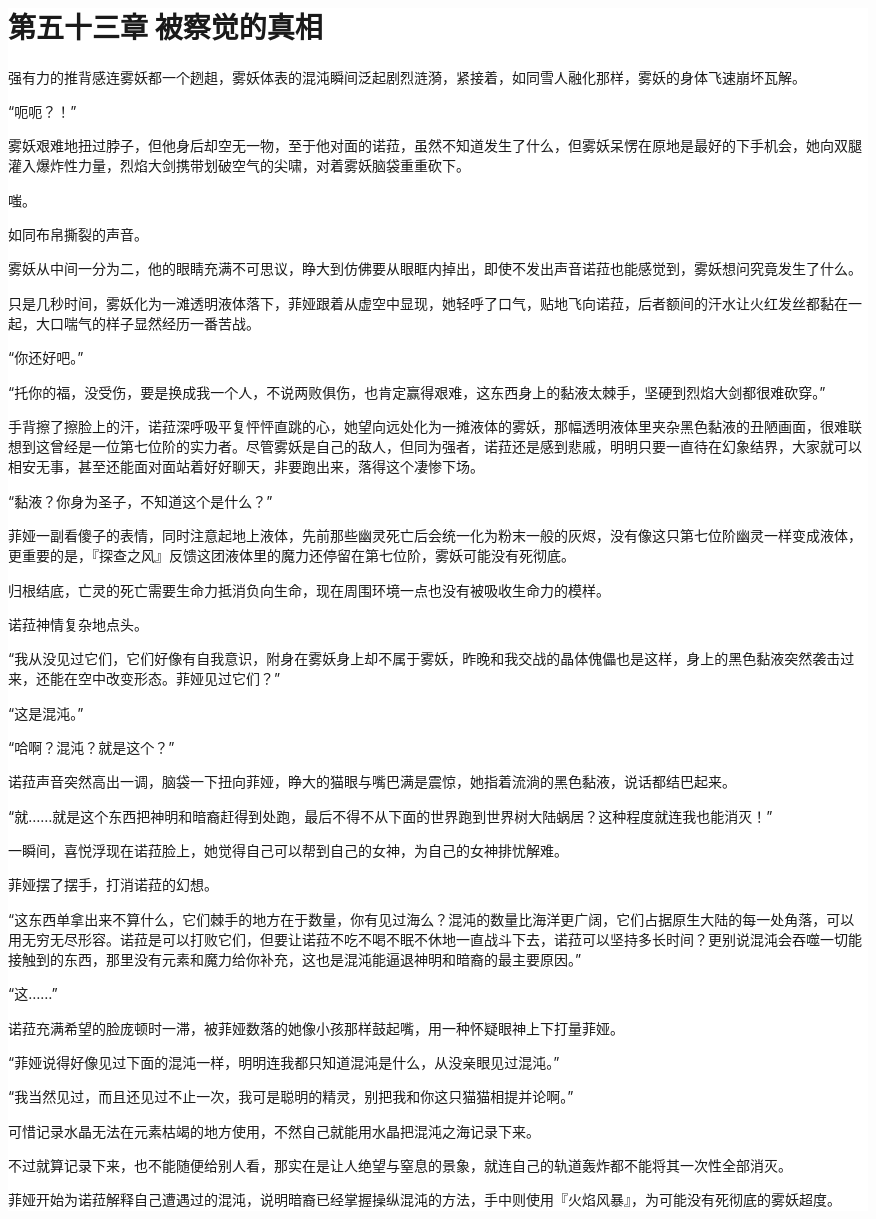 # 第五十三章 被察觉的真相

强有力的推背感连雾妖都一个趔趄，雾妖体表的混沌瞬间泛起剧烈涟漪，紧接着，如同雪人融化那样，雾妖的身体飞速崩坏瓦解。

“呃呃？！”

雾妖艰难地扭过脖子，但他身后却空无一物，至于他对面的诺菈，虽然不知道发生了什么，但雾妖呆愣在原地是最好的下手机会，她向双腿灌入爆炸性力量，烈焰大剑携带划破空气的尖啸，对着雾妖脑袋重重砍下。

嗤。

如同布帛撕裂的声音。

雾妖从中间一分为二，他的眼睛充满不可思议，睁大到仿佛要从眼眶内掉出，即使不发出声音诺菈也能感觉到，雾妖想问究竟发生了什么。

只是几秒时间，雾妖化为一滩透明液体落下，菲娅跟着从虚空中显现，她轻呼了口气，贴地飞向诺菈，后者额间的汗水让火红发丝都黏在一起，大口喘气的样子显然经历一番苦战。

“你还好吧。”

“托你的福，没受伤，要是换成我一个人，不说两败俱伤，也肯定赢得艰难，这东西身上的黏液太棘手，坚硬到烈焰大剑都很难砍穿。”

手背擦了擦脸上的汗，诺菈深呼吸平复怦怦直跳的心，她望向远处化为一摊液体的雾妖，那幅透明液体里夹杂黑色黏液的丑陋画面，很难联想到这曾经是一位第七位阶的实力者。尽管雾妖是自己的敌人，但同为强者，诺菈还是感到悲戚，明明只要一直待在幻象结界，大家就可以相安无事，甚至还能面对面站着好好聊天，非要跑出来，落得这个凄惨下场。

“黏液？你身为圣子，不知道这个是什么？”

菲娅一副看傻子的表情，同时注意起地上液体，先前那些幽灵死亡后会统一化为粉末一般的灰烬，没有像这只第七位阶幽灵一样变成液体，更重要的是，『探查之风』反馈这团液体里的魔力还停留在第七位阶，雾妖可能没有死彻底。

归根结底，亡灵的死亡需要生命力抵消负向生命，现在周围环境一点也没有被吸收生命力的模样。

诺菈神情复杂地点头。

“我从没见过它们，它们好像有自我意识，附身在雾妖身上却不属于雾妖，昨晚和我交战的晶体傀儡也是这样，身上的黑色黏液突然袭击过来，还能在空中改变形态。菲娅见过它们？”

“这是混沌。”

“哈啊？混沌？就是这个？”

诺菈声音突然高出一调，脑袋一下扭向菲娅，睁大的猫眼与嘴巴满是震惊，她指着流淌的黑色黏液，说话都结巴起来。

“就……就是这个东西把神明和暗裔赶得到处跑，最后不得不从下面的世界跑到世界树大陆蜗居？这种程度就连我也能消灭！”

一瞬间，喜悦浮现在诺菈脸上，她觉得自己可以帮到自己的女神，为自己的女神排忧解难。

菲娅摆了摆手，打消诺菈的幻想。

“这东西单拿出来不算什么，它们棘手的地方在于数量，你有见过海么？混沌的数量比海洋更广阔，它们占据原生大陆的每一处角落，可以用无穷无尽形容。诺菈是可以打败它们，但要让诺菈不吃不喝不眠不休地一直战斗下去，诺菈可以坚持多长时间？更别说混沌会吞噬一切能接触到的东西，那里没有元素和魔力给你补充，这也是混沌能逼退神明和暗裔的最主要原因。”

“这……”

诺菈充满希望的脸庞顿时一滞，被菲娅数落的她像小孩那样鼓起嘴，用一种怀疑眼神上下打量菲娅。

“菲娅说得好像见过下面的混沌一样，明明连我都只知道混沌是什么，从没亲眼见过混沌。”

“我当然见过，而且还见过不止一次，我可是聪明的精灵，别把我和你这只猫猫相提并论啊。”

可惜记录水晶无法在元素枯竭的地方使用，不然自己就能用水晶把混沌之海记录下来。

不过就算记录下来，也不能随便给别人看，那实在是让人绝望与窒息的景象，就连自己的轨道轰炸都不能将其一次性全部消灭。

菲娅开始为诺菈解释自己遭遇过的混沌，说明暗裔已经掌握操纵混沌的方法，手中则使用『火焰风暴』，为可能没有死彻底的雾妖超度。
